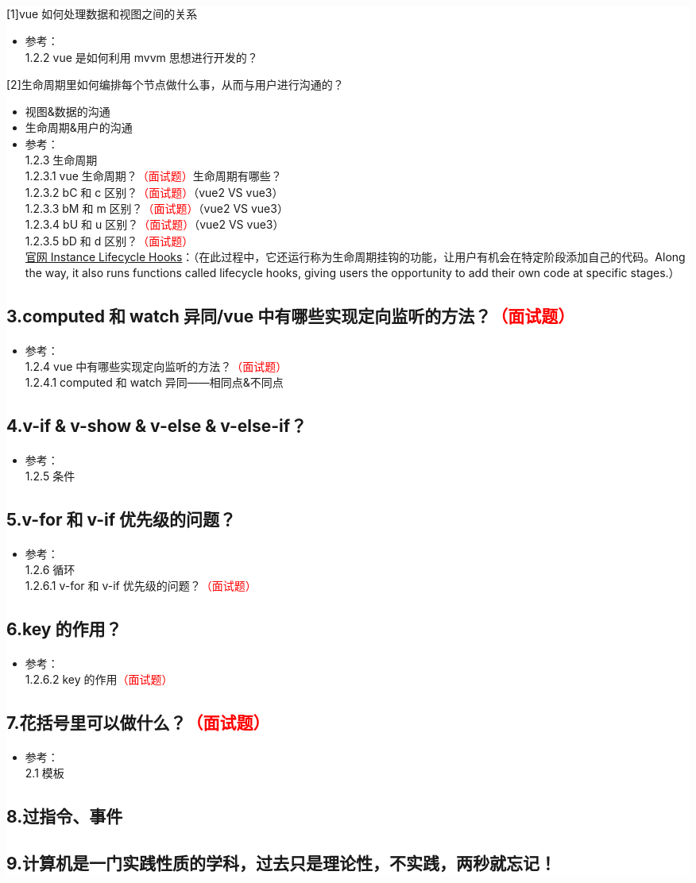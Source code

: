 [1]vue 如何处理数据和视图之间的关系

- 参考：  
  1.2.2 vue 是如何利用 mvvm 思想进行开发的？

[2]生命周期里如何编排每个节点做什么事，从而与用户进行沟通的？

- 视图&数据的沟通
- 生命周期&用户的沟通
- 参考：  
   1.2.3 生命周期  
   1.2.3.1 vue 生命周期？<span style="color:red;">（面试题）</span>生命周期有哪些？  
   1.2.3.2 bC 和 c 区别？<span style="color:red;">（面试题）</span>（vue2 VS vue3）  
   1.2.3.3 bM 和 m 区别？<span style="color:red;">（面试题）</span>（vue2 VS vue3）  
   1.2.3.4 bU 和 u 区别？<span style="color:red;">（面试题）</span>（vue2 VS vue3）  
   1.2.3.5 bD 和 d 区别？<span style="color:red;">（面试题）</span>  
  [官网 Instance Lifecycle Hooks](https://v2.vuejs.org/v2/guide/instance.html#Instance-Lifecycle-Hooks)：（在此过程中，它还运行称为生命周期挂钩的功能，让用户有机会在特定阶段添加自己的代码。Along the way, it also runs functions called lifecycle hooks, giving users the opportunity to add their own code at specific stages.）

## 3.computed 和 watch 异同/vue 中有哪些实现定向监听的方法？<span style="color:red;">（面试题）</span>

- 参考：  
  1.2.4 vue 中有哪些实现定向监听的方法？<span style="color:red;">（面试题）</span>  
  1.2.4.1 computed 和 watch 异同——相同点&不同点

## 4.v-if & v-show & v-else & v-else-if？

- 参考：  
  1.2.5 条件

## 5.v-for 和 v-if 优先级的问题？

- 参考：  
  1.2.6 循环  
  1.2.6.1 v-for 和 v-if 优先级的问题？<span style="color:red;">（面试题）</span>

## 6.key 的作用？

- 参考：  
  1.2.6.2 key 的作用<span style="color:red;">（面试题）</span>

## 7.花括号里可以做什么？<span style="color:red;">（面试题）</span>

- 参考：  
  2.1 模板

## 8.过指令、事件

## 9.计算机是一门实践性质的学科，过去只是理论性，不实践，两秒就忘记！
